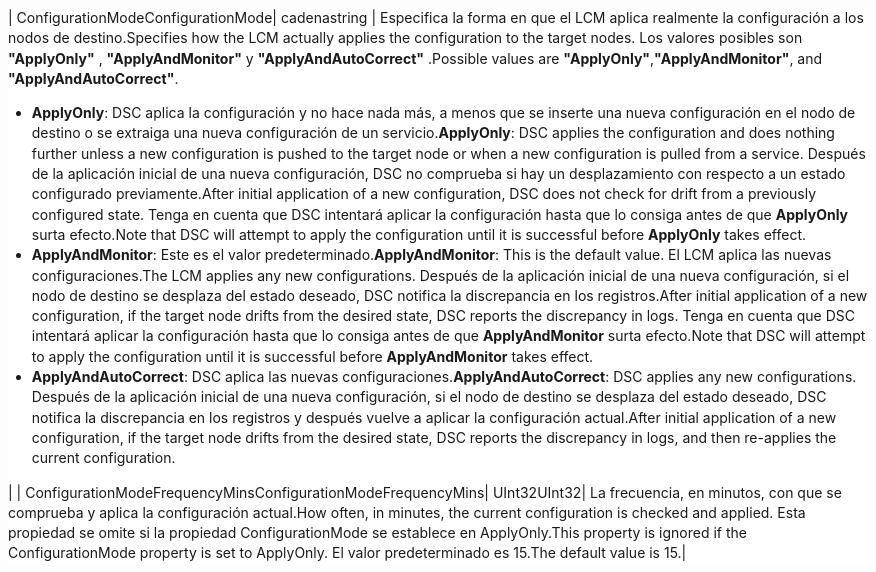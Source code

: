 | <span data-ttu-id="0f710-167">ConfigurationMode</span><span class="sxs-lookup"><span data-stu-id="0f710-167">ConfigurationMode</span></span>| <span data-ttu-id="0f710-168">cadena</span><span class="sxs-lookup"><span data-stu-id="0f710-168">string</span></span> | <span data-ttu-id="0f710-169">Especifica la forma en que el LCM aplica realmente la configuración a los nodos de destino.</span><span class="sxs-lookup"><span data-stu-id="0f710-169">Specifies how the LCM actually applies the configuration to the target nodes.</span></span> <span data-ttu-id="0f710-170">Los valores posibles son __"ApplyOnly"__ , __"ApplyAndMonitor"__ y __"ApplyAndAutoCorrect"__ .</span><span class="sxs-lookup"><span data-stu-id="0f710-170">Possible values are __"ApplyOnly"__,__"ApplyAndMonitor"__, and __"ApplyAndAutoCorrect"__.</span></span> <ul><li><span data-ttu-id="0f710-171">__ApplyOnly__: DSC aplica la configuración y no hace nada más, a menos que se inserte una nueva configuración en el nodo de destino o se extraiga una nueva configuración de un servicio.</span><span class="sxs-lookup"><span data-stu-id="0f710-171">__ApplyOnly__: DSC applies the configuration and does nothing further unless a new configuration is pushed to the target node or when a new configuration is pulled from a service.</span></span> <span data-ttu-id="0f710-172">Después de la aplicación inicial de una nueva configuración, DSC no comprueba si hay un desplazamiento con respecto a un estado configurado previamente.</span><span class="sxs-lookup"><span data-stu-id="0f710-172">After initial application of a new configuration, DSC does not check for drift from a previously configured state.</span></span> <span data-ttu-id="0f710-173">Tenga en cuenta que DSC intentará aplicar la configuración hasta que lo consiga antes de que __ApplyOnly__ surta efecto.</span><span class="sxs-lookup"><span data-stu-id="0f710-173">Note that DSC will attempt to apply the configuration until it is successful before __ApplyOnly__ takes effect.</span></span> </li><li> <span data-ttu-id="0f710-174">__ApplyAndMonitor__: Este es el valor predeterminado.</span><span class="sxs-lookup"><span data-stu-id="0f710-174">__ApplyAndMonitor__: This is the default value.</span></span> <span data-ttu-id="0f710-175">El LCM aplica las nuevas configuraciones.</span><span class="sxs-lookup"><span data-stu-id="0f710-175">The LCM applies any new configurations.</span></span> <span data-ttu-id="0f710-176">Después de la aplicación inicial de una nueva configuración, si el nodo de destino se desplaza del estado deseado, DSC notifica la discrepancia en los registros.</span><span class="sxs-lookup"><span data-stu-id="0f710-176">After initial application of a new configuration, if the target node drifts from the desired state, DSC reports the discrepancy in logs.</span></span> <span data-ttu-id="0f710-177">Tenga en cuenta que DSC intentará aplicar la configuración hasta que lo consiga antes de que __ApplyAndMonitor__ surta efecto.</span><span class="sxs-lookup"><span data-stu-id="0f710-177">Note that DSC will attempt to apply the configuration until it is successful before __ApplyAndMonitor__ takes effect.</span></span></li><li><span data-ttu-id="0f710-178">__ApplyAndAutoCorrect__: DSC aplica las nuevas configuraciones.</span><span class="sxs-lookup"><span data-stu-id="0f710-178">__ApplyAndAutoCorrect__: DSC applies any new configurations.</span></span> <span data-ttu-id="0f710-179">Después de la aplicación inicial de una nueva configuración, si el nodo de destino se desplaza del estado deseado, DSC notifica la discrepancia en los registros y después vuelve a aplicar la configuración actual.</span><span class="sxs-lookup"><span data-stu-id="0f710-179">After initial application of a new configuration, if the target node drifts from the desired state, DSC reports the discrepancy in logs, and then re-applies the current configuration.</span></span></li></ul>|
| <span data-ttu-id="0f710-180">ConfigurationModeFrequencyMins</span><span class="sxs-lookup"><span data-stu-id="0f710-180">ConfigurationModeFrequencyMins</span></span>| <span data-ttu-id="0f710-181">UInt32</span><span class="sxs-lookup"><span data-stu-id="0f710-181">UInt32</span></span>| <span data-ttu-id="0f710-182">La frecuencia, en minutos, con que se comprueba y aplica la configuración actual.</span><span class="sxs-lookup"><span data-stu-id="0f710-182">How often, in minutes, the current configuration is checked and applied.</span></span> <span data-ttu-id="0f710-183">Esta propiedad se omite si la propiedad ConfigurationMode se establece en ApplyOnly.</span><span class="sxs-lookup"><span data-stu-id="0f710-183">This property is ignored if the ConfigurationMode property is set to ApplyOnly.</span></span> <span data-ttu-id="0f710-184">El valor predeterminado es 15.</span><span class="sxs-lookup"><span data-stu-id="0f710-184">The default value is 15.</span></span>|